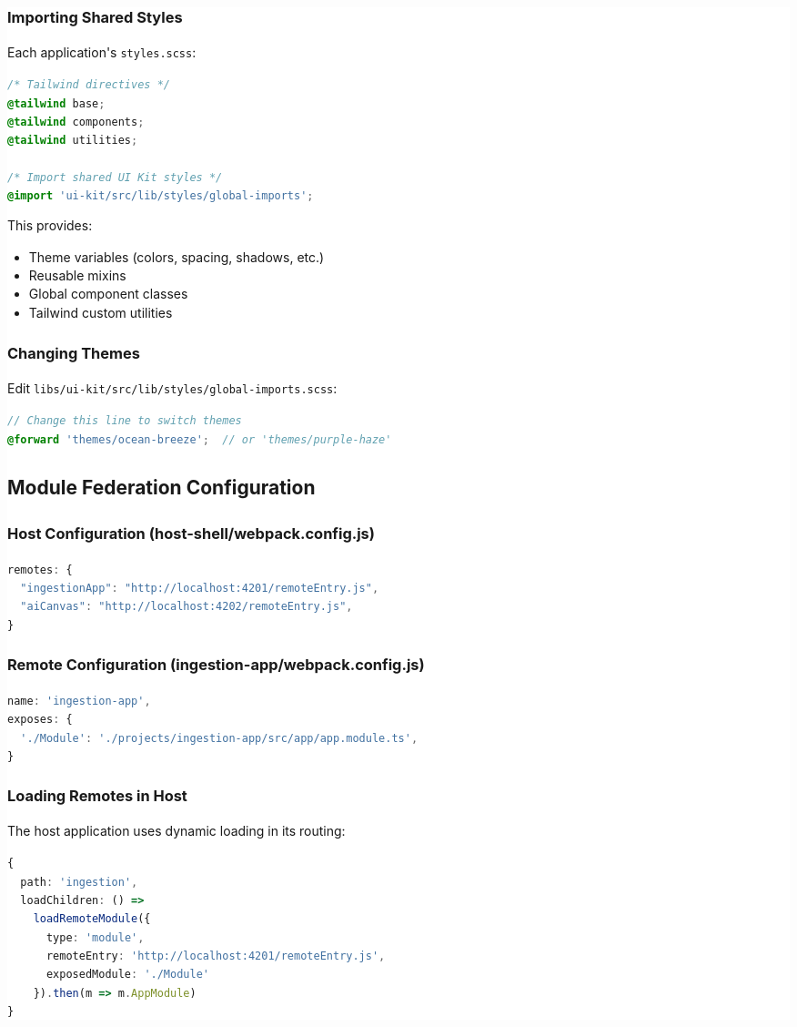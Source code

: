 ### Importing Shared Styles

Each application's `styles.scss`:

```scss
/* Tailwind directives */
@tailwind base;
@tailwind components;
@tailwind utilities;

/* Import shared UI Kit styles */
@import 'ui-kit/src/lib/styles/global-imports';
```

This provides:
- Theme variables (colors, spacing, shadows, etc.)
- Reusable mixins
- Global component classes
- Tailwind custom utilities

### Changing Themes

Edit `libs/ui-kit/src/lib/styles/global-imports.scss`:

```scss
// Change this line to switch themes
@forward 'themes/ocean-breeze';  // or 'themes/purple-haze'
```

## Module Federation Configuration

### Host Configuration (host-shell/webpack.config.js)

```javascript
remotes: {
  "ingestionApp": "http://localhost:4201/remoteEntry.js",
  "aiCanvas": "http://localhost:4202/remoteEntry.js",
}
```

### Remote Configuration (ingestion-app/webpack.config.js)

```javascript
name: 'ingestion-app',
exposes: {
  './Module': './projects/ingestion-app/src/app/app.module.ts',
}
```

### Loading Remotes in Host

The host application uses dynamic loading in its routing:

```typescript
{
  path: 'ingestion',
  loadChildren: () =>
    loadRemoteModule({
      type: 'module',
      remoteEntry: 'http://localhost:4201/remoteEntry.js',
      exposedModule: './Module'
    }).then(m => m.AppModule)
}
```
